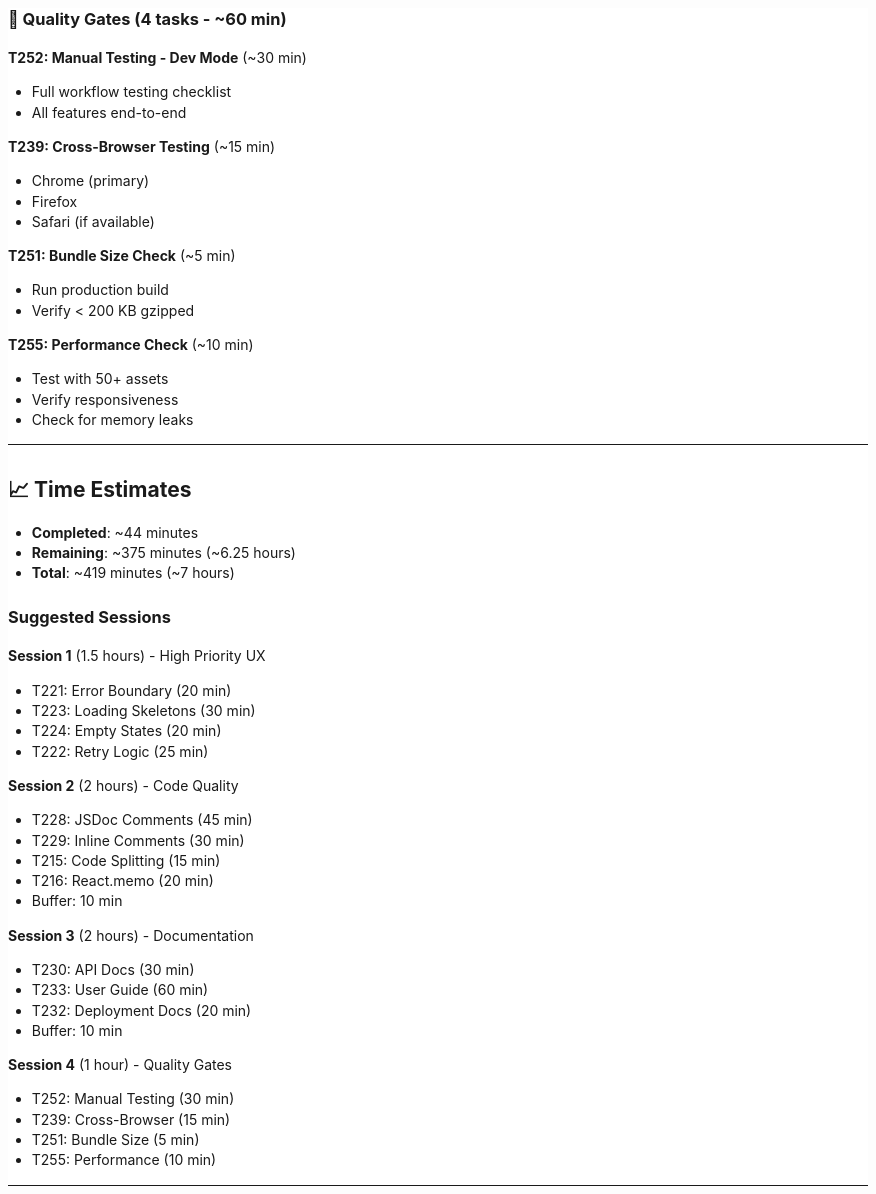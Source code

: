 ### 🎯 Quality Gates (4 tasks - ~60 min)

**T252: Manual Testing - Dev Mode** (~30 min)
- Full workflow testing checklist
- All features end-to-end

**T239: Cross-Browser Testing** (~15 min)
- Chrome (primary)
- Firefox
- Safari (if available)

**T251: Bundle Size Check** (~5 min)
- Run production build
- Verify < 200 KB gzipped

**T255: Performance Check** (~10 min)
- Test with 50+ assets
- Verify responsiveness
- Check for memory leaks

---

## 📈 Time Estimates

- **Completed**: ~44 minutes
- **Remaining**: ~375 minutes (~6.25 hours)
- **Total**: ~419 minutes (~7 hours)

### Suggested Sessions

**Session 1** (1.5 hours) - High Priority UX
- T221: Error Boundary (20 min)
- T223: Loading Skeletons (30 min)
- T224: Empty States (20 min)  
- T222: Retry Logic (25 min)

**Session 2** (2 hours) - Code Quality
- T228: JSDoc Comments (45 min)
- T229: Inline Comments (30 min)
- T215: Code Splitting (15 min)
- T216: React.memo (20 min)
- Buffer: 10 min

**Session 3** (2 hours) - Documentation
- T230: API Docs (30 min)
- T233: User Guide (60 min)
- T232: Deployment Docs (20 min)
- Buffer: 10 min

**Session 4** (1 hour) - Quality Gates
- T252: Manual Testing (30 min)
- T239: Cross-Browser (15 min)
- T251: Bundle Size (5 min)
- T255: Performance (10 min)

---
